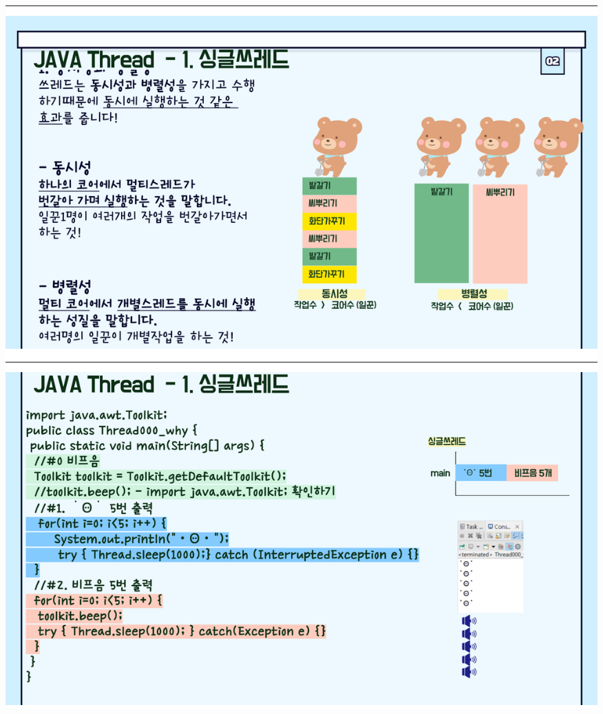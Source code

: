 

---

<img src="./chapter12-1/007.png" alt="thread 007" width="100%" />



---

<img src="./chapter12-1/008.png" alt="thread 008" width="100%" />
